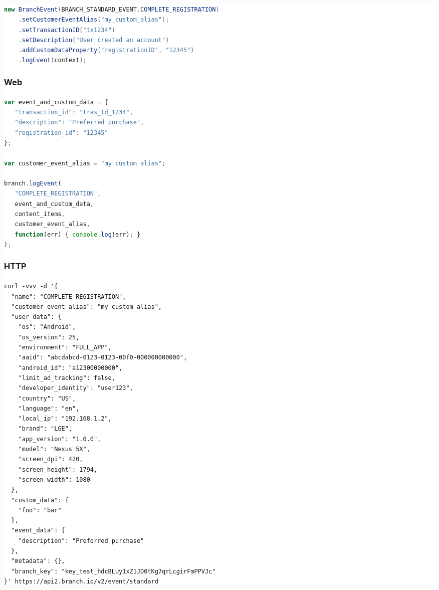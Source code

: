 ```java
new BranchEvent(BRANCH_STANDARD_EVENT.COMPLETE_REGISTRATION)
    .setCustomerEventAlias("my_custom_alias");
    .setTransactionID("tx1234")
    .setDescription("User created an account")
    .addCustomDataProperty("registrationID", "12345")
    .logEvent(context);
```
### Web

```js
var event_and_custom_data = {
   "transaction_id": "tras_Id_1234",
   "description": "Preferred purchase",
   "registration_id": "12345"
};

var customer_event_alias = "my custom alias";

branch.logEvent(
   "COMPLETE_REGISTRATION",
   event_and_custom_data,
   content_items,
   customer_event_alias,
   function(err) { console.log(err); }
);
```

### HTTP

```
curl -vvv -d '{
  "name": "COMPLETE_REGISTRATION",
  "customer_event_alias": "my custom alias",
  "user_data": {
    "os": "Android",
    "os_version": 25,
    "environment": "FULL_APP",
    "aaid": "abcdabcd-0123-0123-00f0-000000000000",
    "android_id": "a12300000000",
    "limit_ad_tracking": false,
    "developer_identity": "user123",
    "country": "US",
    "language": "en",
    "local_ip": "192.168.1.2",
    "brand": "LGE",
    "app_version": "1.0.0",
    "model": "Nexus 5X",
    "screen_dpi": 420,
    "screen_height": 1794,
    "screen_width": 1080
  },
  "custom_data": {
    "foo": "bar"
  },
  "event_data": {
    "description": "Preferred purchase"
  },
  "metadata": {},
  "branch_key": "key_test_hdcBLUy1xZ1JD0tKg7qrLcgirFmPPVJc"
}' https://api2.branch.io/v2/event/standard
```
